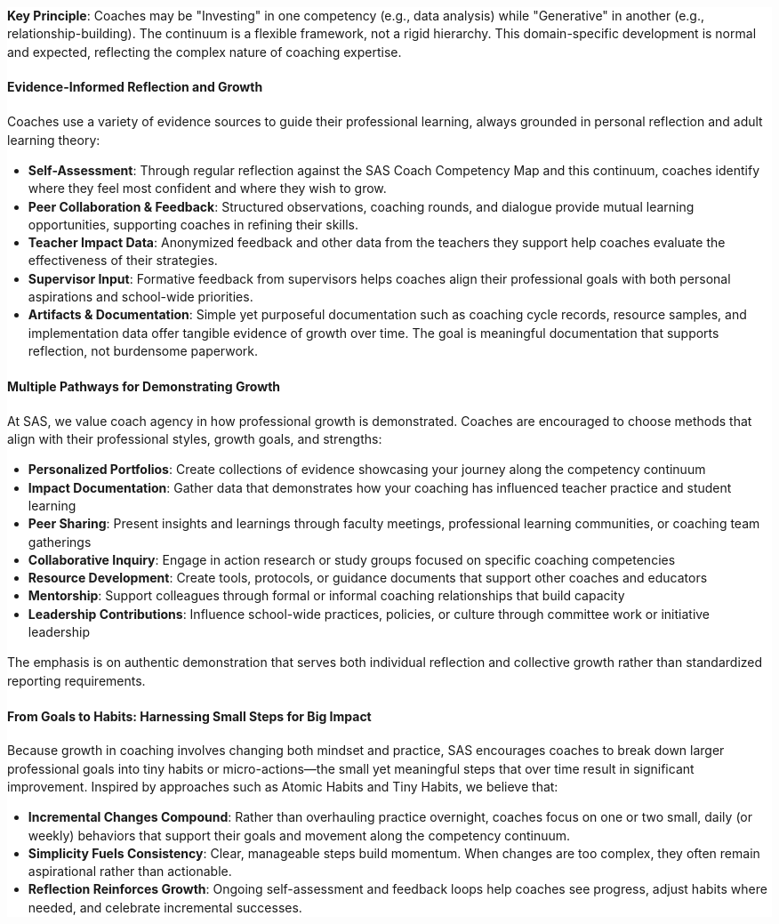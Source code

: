 **Key Principle**: Coaches may be "Investing" in one competency (e.g., data analysis) while "Generative" in another (e.g., relationship-building). The continuum is a flexible framework, not a rigid hierarchy. This domain-specific development is normal and expected, reflecting the complex nature of coaching expertise.

#### Evidence-Informed Reflection and Growth

Coaches use a variety of evidence sources to guide their professional learning, always grounded in personal reflection and adult learning theory:

* **Self-Assessment**: Through regular reflection against the SAS Coach Competency Map and this continuum, coaches identify where they feel most confident and where they wish to grow.
* **Peer Collaboration & Feedback**: Structured observations, coaching rounds, and dialogue provide mutual learning opportunities, supporting coaches in refining their skills.
* **Teacher Impact Data**: Anonymized feedback and other data from the teachers they support help coaches evaluate the effectiveness of their strategies.
* **Supervisor Input**: Formative feedback from supervisors helps coaches align their professional goals with both personal aspirations and school-wide priorities.
* **Artifacts & Documentation**: Simple yet purposeful documentation such as coaching cycle records, resource samples, and implementation data offer tangible evidence of growth over time. The goal is meaningful documentation that supports reflection, not burdensome paperwork.

#### Multiple Pathways for Demonstrating Growth

At SAS, we value coach agency in how professional growth is demonstrated. Coaches are encouraged to choose methods that align with their professional styles, growth goals, and strengths:

* **Personalized Portfolios**: Create collections of evidence showcasing your journey along the competency continuum
* **Impact Documentation**: Gather data that demonstrates how your coaching has influenced teacher practice and student learning
* **Peer Sharing**: Present insights and learnings through faculty meetings, professional learning communities, or coaching team gatherings
* **Collaborative Inquiry**: Engage in action research or study groups focused on specific coaching competencies
* **Resource Development**: Create tools, protocols, or guidance documents that support other coaches and educators
* **Mentorship**: Support colleagues through formal or informal coaching relationships that build capacity
* **Leadership Contributions**: Influence school-wide practices, policies, or culture through committee work or initiative leadership

The emphasis is on authentic demonstration that serves both individual reflection and collective growth rather than standardized reporting requirements.

#### From Goals to Habits: Harnessing Small Steps for Big Impact

Because growth in coaching involves changing both mindset and practice, SAS encourages coaches to break down larger professional goals into tiny habits or micro-actions—the small yet meaningful steps that over time result in significant improvement. Inspired by approaches such as Atomic Habits and Tiny Habits, we believe that:

* **Incremental Changes Compound**: Rather than overhauling practice overnight, coaches focus on one or two small, daily (or weekly) behaviors that support their goals and movement along the competency continuum.
* **Simplicity Fuels Consistency**: Clear, manageable steps build momentum. When changes are too complex, they often remain aspirational rather than actionable.
* **Reflection Reinforces Growth**: Ongoing self-assessment and feedback loops help coaches see progress, adjust habits where needed, and celebrate incremental successes.
